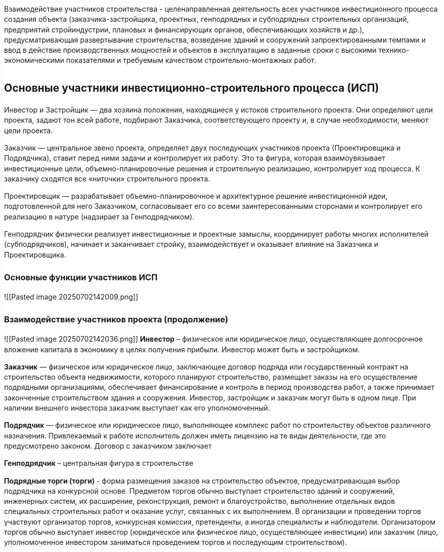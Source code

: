 Взаимодействие участников строительства - целенаправленная деятельность всех участников инвестиционного процесса создания объекта (заказчика-застройщика, проектных, генподрядных и субподрядных строительных организаций, предприятий стройиндустрии, плановых и финансирующих органов, обеспечивающих хозяйств и др.), предусматривающая развертывание строительства, возведение зданий и сооружений запроектированными темпами и ввод в действие производственных мощностей и объектов в эксплуатацию в заданные сроки с высокими технико-экономическими показателями и требуемым качеством строительно-монтажных работ.

## Основные участники инвестиционно-строительного процесса  (ИСП)
Инвестор и Застройщик — два хозяина положения, находящиеся у истоков строительного проекта. Они определяют цели проекта, задают тон всей работе, подбирают Заказчика, соответствующего проекту и, в случае необходимости, меняют цели проекта.

Заказчик — центральное звено проекта, определяет двух последующих участников проекта (Проектировщика и Подрядчика), ставит перед ними задачи и контролирует их работу. Это та фигура, которая взаимоувязывает инвестиционные цели, объемно-планировочные решения и строительную реализацию, контролирует ход процесса. К заказчику сходятся все «ниточки» строительного проекта.

Проектировщик — разрабатывает объемно-планировочное и архитектурное решение инвестиционной идеи, подготовленной для него Заказчиком, согласовывает его со всеми заинтересованными сторонами и контролирует его реализацию в натуре (надзирает за Генподрядчиком).

Генподрядчик физически реализует инвестиционные и проектные замыслы, координирует работы многих исполнителей (субподрядчиков), начинает и заканчивает стройку, взаимодействует и оказывает влияние на Заказчика и Проектировщика.
### Основные функции участников ИСП
![[Pasted image 20250702142009.png]]
### Взаимодействие участников проекта (продолжение)
![[Pasted image 20250702142036.png]]
**Инвестор** – физическое или юридическое лицо, осуществляющее долгосрочное вложение капитала в экономику в целях получения прибыли. Инвестор может быть и застройщиком.

**Заказчик** — физическое или юридическое лицо, заключающее договор подряда или государственный контракт на строительство объекта недвижимости, которого планируют строительство, размещает заказы на его осуществление подрядными организациями, обеспечивает финансирование и контроль в период производства работ, а также принимает законченные строительством здания и сооружения. Инвестор, застройщик и заказчик могут быть в одном лице. При наличии внешнего инвестора заказчик выступает как его уполномоченный.

**Подрядчик** — физическое или юридическое лицо, выполняющее комплекс работ по строительству объектов различного назначения. Привлекаемый к работе исполнитель должен иметь лицензию на те виды деятельности, где это предусмотрено законом. Договор с заказчиком заключает 

**Генподрядчик** – центральная фигура в строительстве

**Подрядные торги (торги)** - форма размещения заказов на строительство объектов, предусматривающая выбор подрядчика на конкурсной основе. Предметом торгов обычно выступает строительство зданий и сооружений, инженерных систем, их расширение, реконструкция, ремонт и благоустройство, выполнение отдельных видов специальных строительных работ и оказание услуг, связанных с их выполнением. В организации и проведении торгов участвуют организатор торгов, конкурсная комиссия, претенденты, а иногда специалисты и наблюдатели. Организатором торгов обычно выступает инвестор (юридическое или физическое лицо, осуществляющее инвестиции) или заказчик (лицо, уполномоченное инвестором заниматься проведением торгов и последующим строительством).
